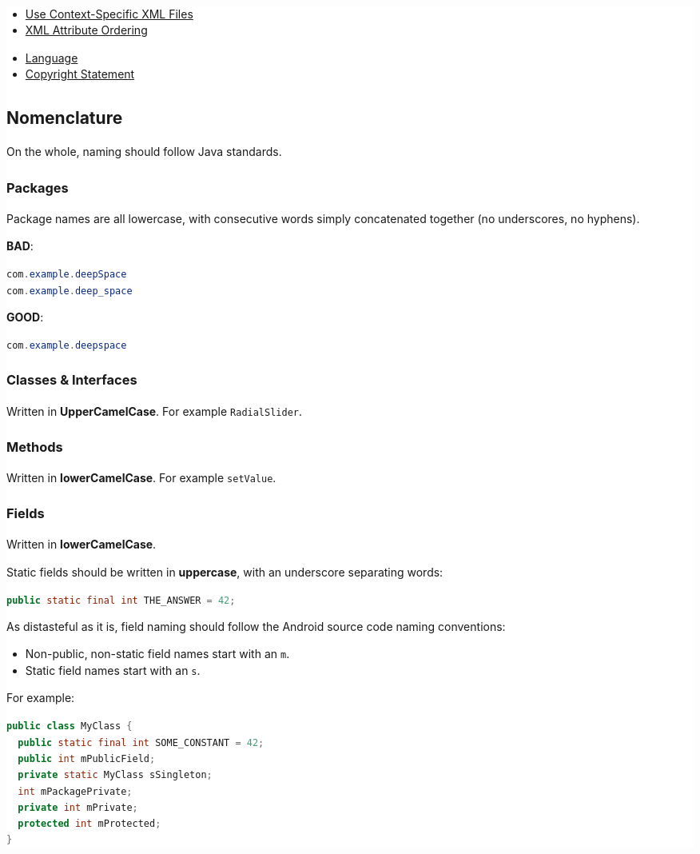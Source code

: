   + [Use Context-Specific XML Files](#use-context-specific-xml-files)
  + [XML Attribute Ordering](#xml-attribute-ordering)
- [Language](#language)
- [Copyright Statement](#copyright-statement)


## Nomenclature

On the whole, naming should follow Java standards.

### Packages

Package names are all lowercase, with consecutive words simply concatenated together (no underscores, no hyphens).

__BAD__:

```java
com.example.deepSpace
com.example.deep_space
```

__GOOD__:

```java
com.example.deepspace
```

### Classes & Interfaces

Written in __UpperCamelCase__. For example `RadialSlider`. 

### Methods

Written in __lowerCamelCase__. For example `setValue`.

### Fields

Written in __lowerCamelCase__.

Static fields should be written in __uppercase__, with an underscore separating
words:

```java
public static final int THE_ANSWER = 42;
```

As distasteful as it is, field naming should follow the Android source code
naming conventions:

- Non-public, non-static field names start with an `m`.
- Static field names start with an `s`.

For example:

```java
public class MyClass {
  public static final int SOME_CONSTANT = 42;
  public int mPublicField;
  private static MyClass sSingleton;
  int mPackagePrivate;
  private int mPrivate;
  protected int mProtected;
}
```
